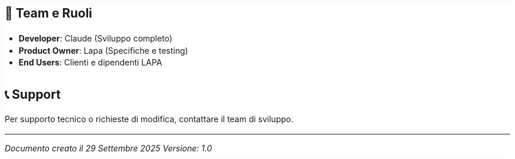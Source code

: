 ## 👥 Team e Ruoli

- **Developer**: Claude (Sviluppo completo)
- **Product Owner**: Lapa (Specifiche e testing)
- **End Users**: Clienti e dipendenti LAPA

## 📞 Support

Per supporto tecnico o richieste di modifica, contattare il team di sviluppo.

---
*Documento creato il 29 Settembre 2025*
*Versione: 1.0*